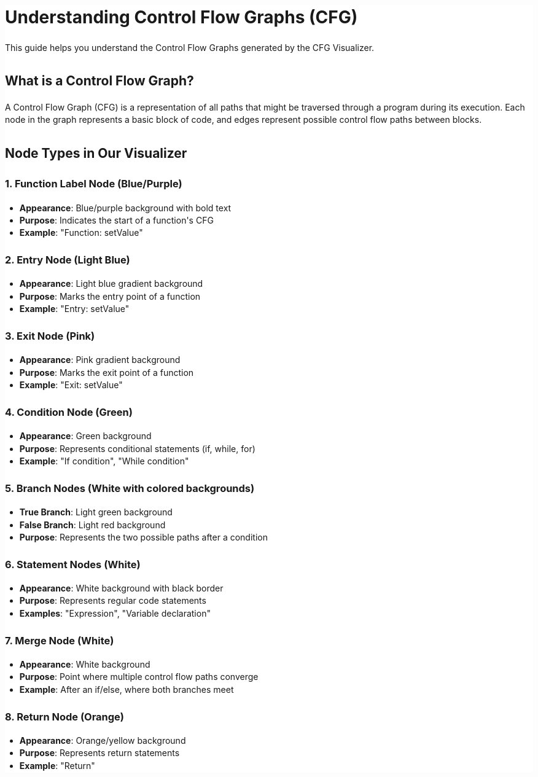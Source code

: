 # Understanding Control Flow Graphs (CFG)

This guide helps you understand the Control Flow Graphs generated by the CFG Visualizer.

## What is a Control Flow Graph?

A Control Flow Graph (CFG) is a representation of all paths that might be traversed through a program during its execution. Each node in the graph represents a basic block of code, and edges represent possible control flow paths between blocks.

## Node Types in Our Visualizer

### 1. Function Label Node (Blue/Purple)
- **Appearance**: Blue/purple background with bold text
- **Purpose**: Indicates the start of a function's CFG
- **Example**: "Function: setValue"

### 2. Entry Node (Light Blue)
- **Appearance**: Light blue gradient background
- **Purpose**: Marks the entry point of a function
- **Example**: "Entry: setValue"

### 3. Exit Node (Pink)
- **Appearance**: Pink gradient background
- **Purpose**: Marks the exit point of a function
- **Example**: "Exit: setValue"

### 4. Condition Node (Green)
- **Appearance**: Green background
- **Purpose**: Represents conditional statements (if, while, for)
- **Example**: "If condition", "While condition"

### 5. Branch Nodes (White with colored backgrounds)
- **True Branch**: Light green background
- **False Branch**: Light red background
- **Purpose**: Represents the two possible paths after a condition

### 6. Statement Nodes (White)
- **Appearance**: White background with black border
- **Purpose**: Represents regular code statements
- **Examples**: "Expression", "Variable declaration"

### 7. Merge Node (White)
- **Appearance**: White background
- **Purpose**: Point where multiple control flow paths converge
- **Example**: After an if/else, where both branches meet

### 8. Return Node (Orange)
- **Appearance**: Orange/yellow background
- **Purpose**: Represents return statements
- **Example**: "Return"
